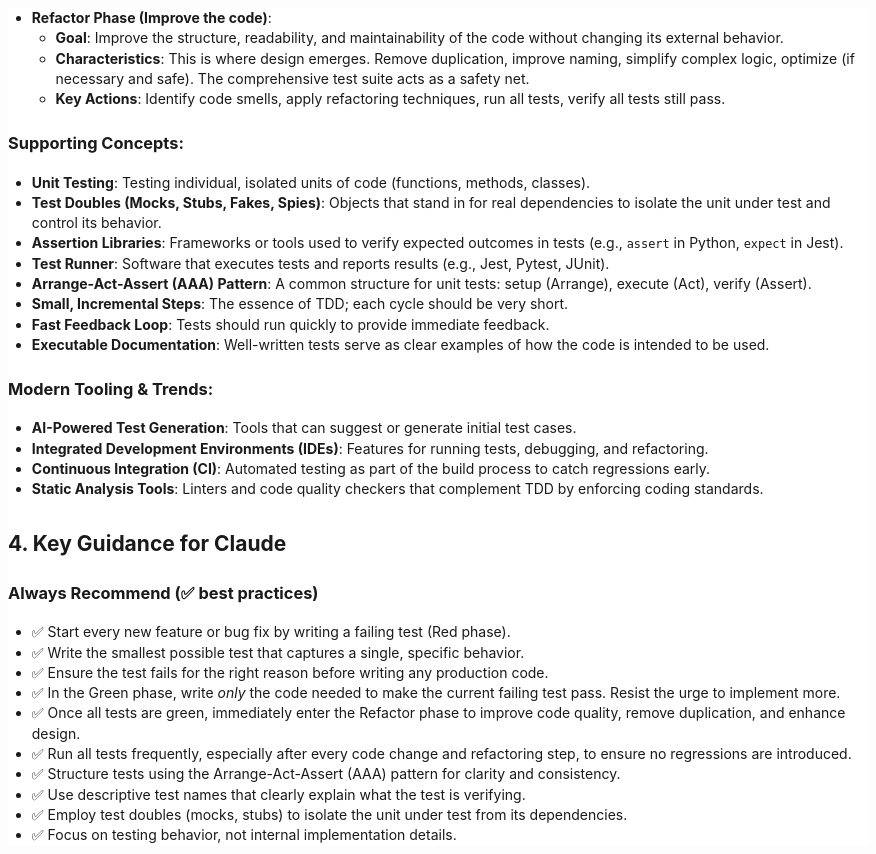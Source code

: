 -   **Refactor Phase (Improve the code)**:
    -   **Goal**: Improve the structure, readability, and maintainability of the code without changing its external behavior.
    -   **Characteristics**: This is where design emerges. Remove duplication, improve naming, simplify complex logic, optimize (if necessary and safe). The comprehensive test suite acts as a safety net.
    -   **Key Actions**: Identify code smells, apply refactoring techniques, run all tests, verify all tests still pass.

### Supporting Concepts:

-   **Unit Testing**: Testing individual, isolated units of code (functions, methods, classes).
-   **Test Doubles (Mocks, Stubs, Fakes, Spies)**: Objects that stand in for real dependencies to isolate the unit under test and control its behavior.
-   **Assertion Libraries**: Frameworks or tools used to verify expected outcomes in tests (e.g., `assert` in Python, `expect` in Jest).
-   **Test Runner**: Software that executes tests and reports results (e.g., Jest, Pytest, JUnit).
-   **Arrange-Act-Assert (AAA) Pattern**: A common structure for unit tests: setup (Arrange), execute (Act), verify (Assert).
-   **Small, Incremental Steps**: The essence of TDD; each cycle should be very short.
-   **Fast Feedback Loop**: Tests should run quickly to provide immediate feedback.
-   **Executable Documentation**: Well-written tests serve as clear examples of how the code is intended to be used.

### Modern Tooling & Trends:

-   **AI-Powered Test Generation**: Tools that can suggest or generate initial test cases.
-   **Integrated Development Environments (IDEs)**: Features for running tests, debugging, and refactoring.
-   **Continuous Integration (CI)**: Automated testing as part of the build process to catch regressions early.
-   **Static Analysis Tools**: Linters and code quality checkers that complement TDD by enforcing coding standards.

## 4. Key Guidance for Claude

### Always Recommend (✅ best practices)

-   ✅ Start every new feature or bug fix by writing a failing test (Red phase).
-   ✅ Write the smallest possible test that captures a single, specific behavior.
-   ✅ Ensure the test fails for the right reason before writing any production code.
-   ✅ In the Green phase, write *only* the code needed to make the current failing test pass. Resist the urge to implement more.
-   ✅ Once all tests are green, immediately enter the Refactor phase to improve code quality, remove duplication, and enhance design.
-   ✅ Run all tests frequently, especially after every code change and refactoring step, to ensure no regressions are introduced.
-   ✅ Structure tests using the Arrange-Act-Assert (AAA) pattern for clarity and consistency.
-   ✅ Use descriptive test names that clearly explain what the test is verifying.
-   ✅ Employ test doubles (mocks, stubs) to isolate the unit under test from its dependencies.
-   ✅ Focus on testing behavior, not internal implementation details.
